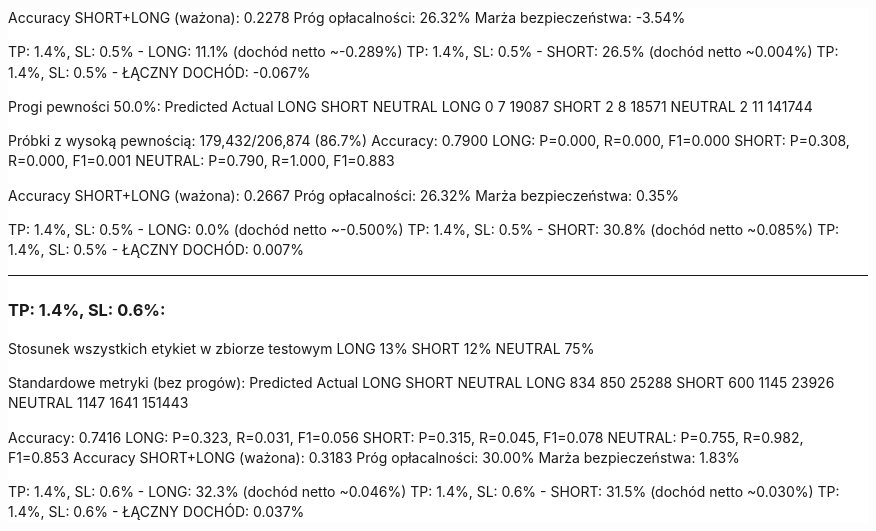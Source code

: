 Accuracy SHORT+LONG (ważona): 0.2278
Próg opłacalności: 26.32%
Marża bezpieczeństwa: -3.54%

TP: 1.4%, SL: 0.5% - LONG: 11.1% (dochód netto ~-0.289%)
TP: 1.4%, SL: 0.5% - SHORT: 26.5% (dochód netto ~0.004%)
TP: 1.4%, SL: 0.5% - ŁĄCZNY DOCHÓD: -0.067%

Progi pewności 50.0%:
Predicted
Actual    LONG  SHORT  NEUTRAL
LONG      0      7      19087 
SHORT     2      8      18571 
NEUTRAL   2      11     141744

Próbki z wysoką pewnością: 179,432/206,874 (86.7%)
Accuracy: 0.7900
LONG: P=0.000, R=0.000, F1=0.000
SHORT: P=0.308, R=0.000, F1=0.001
NEUTRAL: P=0.790, R=1.000, F1=0.883

Accuracy SHORT+LONG (ważona): 0.2667
Próg opłacalności: 26.32%
Marża bezpieczeństwa: 0.35%

TP: 1.4%, SL: 0.5% - LONG: 0.0% (dochód netto ~-0.500%)
TP: 1.4%, SL: 0.5% - SHORT: 30.8% (dochód netto ~0.085%)
TP: 1.4%, SL: 0.5% - ŁĄCZNY DOCHÓD: 0.007%

--------------------------------------------------------------------

### TP: 1.4%, SL: 0.6%:
Stosunek wszystkich etykiet w zbiorze testowym
LONG 13%
SHORT 12%
NEUTRAL 75%

Standardowe metryki (bez progów):
Predicted
Actual    LONG  SHORT  NEUTRAL
LONG      834    850    25288 
SHORT     600    1145   23926 
NEUTRAL   1147   1641   151443

Accuracy: 0.7416
LONG: P=0.323, R=0.031, F1=0.056
SHORT: P=0.315, R=0.045, F1=0.078
NEUTRAL: P=0.755, R=0.982, F1=0.853
Accuracy SHORT+LONG (ważona): 0.3183
Próg opłacalności: 30.00%
Marża bezpieczeństwa: 1.83%

TP: 1.4%, SL: 0.6% - LONG: 32.3% (dochód netto ~0.046%)
TP: 1.4%, SL: 0.6% - SHORT: 31.5% (dochód netto ~0.030%)
TP: 1.4%, SL: 0.6% - ŁĄCZNY DOCHÓD: 0.037%

